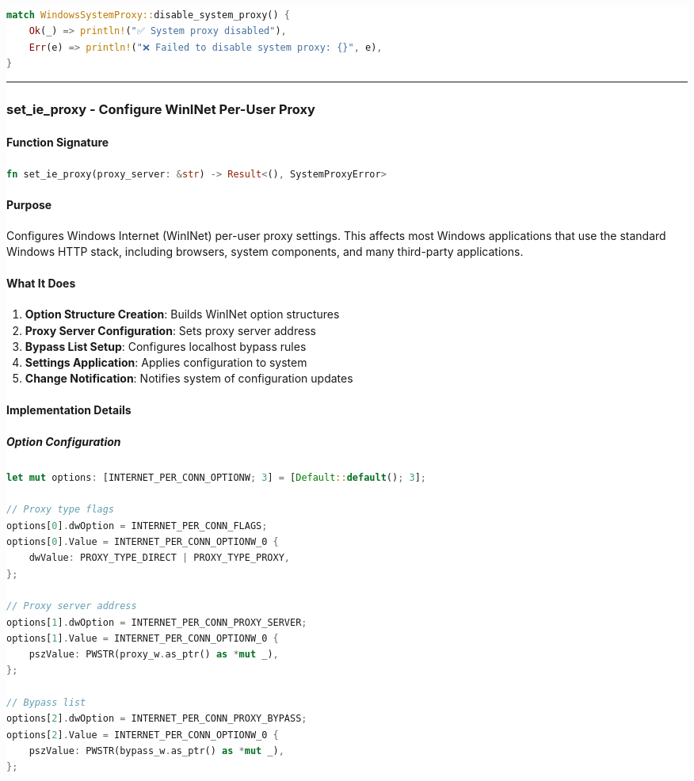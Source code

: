 ```rust
match WindowsSystemProxy::disable_system_proxy() {
    Ok(_) => println!("✅ System proxy disabled"),
    Err(e) => println!("❌ Failed to disable system proxy: {}", e),
}
```

---

### set_ie_proxy - Configure WinINet Per-User Proxy

#### Function Signature

```rust
fn set_ie_proxy(proxy_server: &str) -> Result<(), SystemProxyError>
```

#### Purpose

Configures Windows Internet (WinINet) per-user proxy settings. This affects most Windows applications that use the standard Windows HTTP stack, including browsers, system components, and many third-party applications.

#### What It Does

1. **Option Structure Creation**: Builds WinINet option structures
2. **Proxy Server Configuration**: Sets proxy server address
3. **Bypass List Setup**: Configures localhost bypass rules
4. **Settings Application**: Applies configuration to system
5. **Change Notification**: Notifies system of configuration updates

#### Implementation Details

##### Option Configuration

```rust
let mut options: [INTERNET_PER_CONN_OPTIONW; 3] = [Default::default(); 3];

// Proxy type flags
options[0].dwOption = INTERNET_PER_CONN_FLAGS;
options[0].Value = INTERNET_PER_CONN_OPTIONW_0 {
    dwValue: PROXY_TYPE_DIRECT | PROXY_TYPE_PROXY,
};

// Proxy server address
options[1].dwOption = INTERNET_PER_CONN_PROXY_SERVER;
options[1].Value = INTERNET_PER_CONN_OPTIONW_0 {
    pszValue: PWSTR(proxy_w.as_ptr() as *mut _),
};

// Bypass list
options[2].dwOption = INTERNET_PER_CONN_PROXY_BYPASS;
options[2].Value = INTERNET_PER_CONN_OPTIONW_0 {
    pszValue: PWSTR(bypass_w.as_ptr() as *mut _),
};
```

